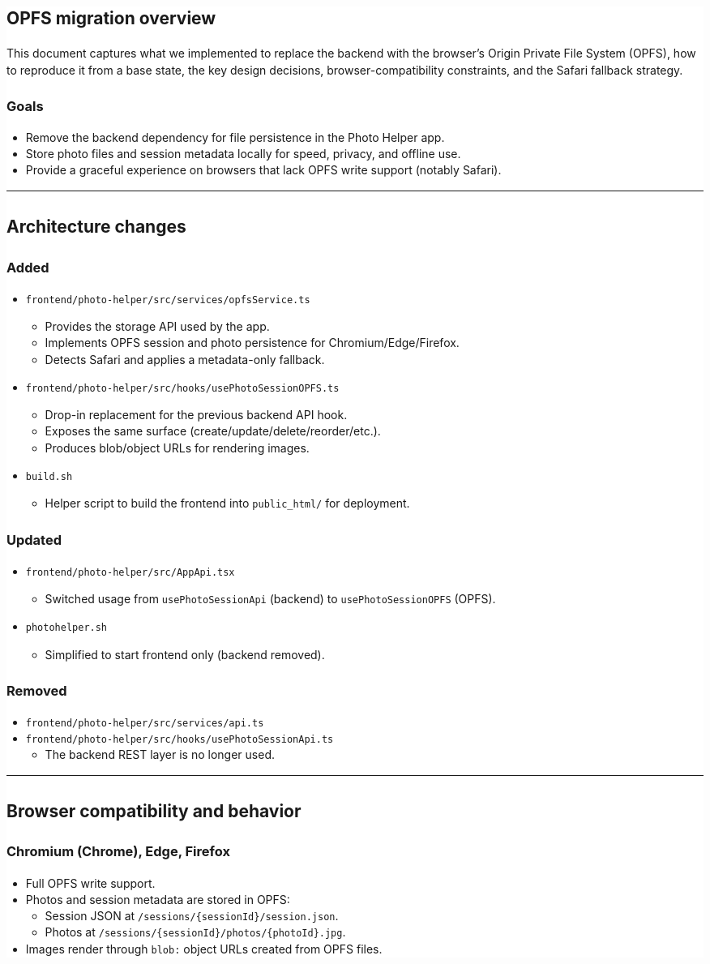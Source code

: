## OPFS migration overview

This document captures what we implemented to replace the backend with the browser’s Origin Private File System (OPFS), how to reproduce it from a base state, the key design decisions, browser-compatibility constraints, and the Safari fallback strategy.

### Goals
- Remove the backend dependency for file persistence in the Photo Helper app.
- Store photo files and session metadata locally for speed, privacy, and offline use.
- Provide a graceful experience on browsers that lack OPFS write support (notably Safari).

---

## Architecture changes

### Added
- `frontend/photo-helper/src/services/opfsService.ts`
  - Provides the storage API used by the app.
  - Implements OPFS session and photo persistence for Chromium/Edge/Firefox.
  - Detects Safari and applies a metadata-only fallback.

- `frontend/photo-helper/src/hooks/usePhotoSessionOPFS.ts`
  - Drop-in replacement for the previous backend API hook.
  - Exposes the same surface (create/update/delete/reorder/etc.).
  - Produces blob/object URLs for rendering images.

- `build.sh`
  - Helper script to build the frontend into `public_html/` for deployment.

### Updated
- `frontend/photo-helper/src/AppApi.tsx`
  - Switched usage from `usePhotoSessionApi` (backend) to `usePhotoSessionOPFS` (OPFS).

- `photohelper.sh`
  - Simplified to start frontend only (backend removed).

### Removed
- `frontend/photo-helper/src/services/api.ts`
- `frontend/photo-helper/src/hooks/usePhotoSessionApi.ts`
  - The backend REST layer is no longer used.

---

## Browser compatibility and behavior

### Chromium (Chrome), Edge, Firefox
- Full OPFS write support.
- Photos and session metadata are stored in OPFS:
  - Session JSON at `/sessions/{sessionId}/session.json`.
  - Photos at `/sessions/{sessionId}/photos/{photoId}.jpg`.
- Images render through `blob:` object URLs created from OPFS files.
